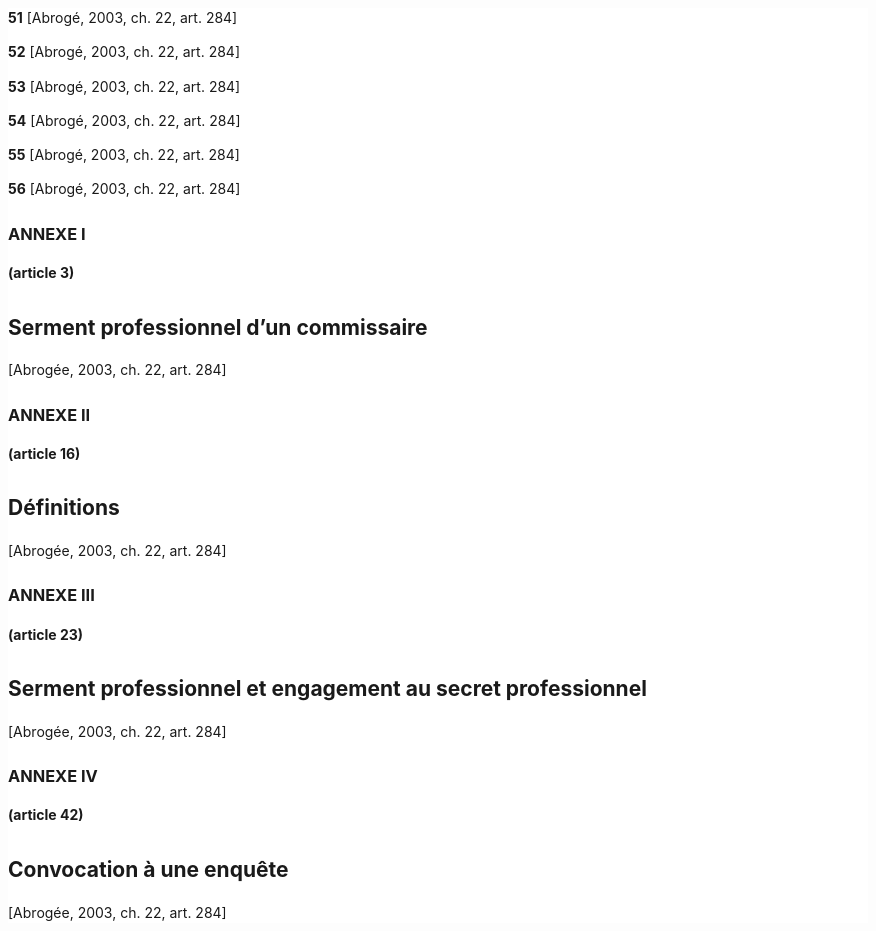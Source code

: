 

**51** [Abrogé,  2003, ch. 22, art. 284]



**52** [Abrogé,  2003, ch. 22, art. 284]



**53** [Abrogé,  2003, ch. 22, art. 284]



**54** [Abrogé,  2003, ch. 22, art. 284]



**55** [Abrogé,  2003, ch. 22, art. 284]



**56** [Abrogé,  2003, ch. 22, art. 284]




### **ANNEXE I** 
**(article 3)**
## Serment professionnel d’un commissaire
[Abrogée,  2003, ch. 22, art. 284]




### **ANNEXE II** 
**(article 16)**
## Définitions
[Abrogée,  2003, ch. 22, art. 284]




### **ANNEXE III** 
**(article 23)**
## Serment professionnel et engagement au secret professionnel
[Abrogée,  2003, ch. 22, art. 284]




### **ANNEXE IV** 
**(article 42)**
## Convocation à une enquête
[Abrogée,  2003, ch. 22, art. 284]


